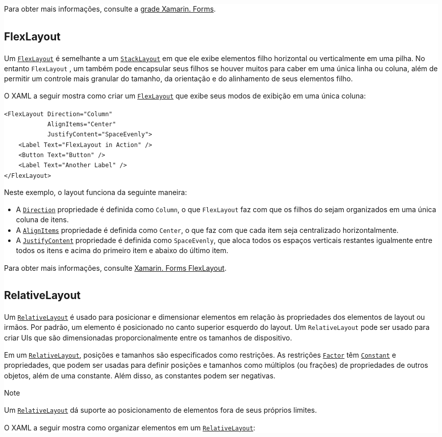 Para obter mais informações, consulte a [grade Xamarin. Forms](grid.md).

## <a name="flexlayout"></a>FlexLayout

Um [`FlexLayout`](xref:Xamarin.Forms.FlexLayout) é semelhante a um [`StackLayout`](xref:Xamarin.Forms.StackLayout) em que ele exibe elementos filho horizontal ou verticalmente em uma pilha. No entanto `FlexLayout` , um também pode encapsular seus filhos se houver muitos para caber em uma única linha ou coluna, além de permitir um controle mais granular do tamanho, da orientação e do alinhamento de seus elementos filho.

O XAML a seguir mostra como criar um [`FlexLayout`](xref:Xamarin.Forms.FlexLayout) que exibe seus modos de exibição em uma única coluna:

```xaml
<FlexLayout Direction="Column"
            AlignItems="Center"
            JustifyContent="SpaceEvenly">
    <Label Text="FlexLayout in Action" />
    <Button Text="Button" />
    <Label Text="Another Label" />
</FlexLayout>
```

Neste exemplo, o layout funciona da seguinte maneira:

- A [`Direction`](xref:Xamarin.Forms.FlexLayout.Direction) propriedade é definida como `Column`, o que `FlexLayout` faz com que os filhos do sejam organizados em uma única coluna de itens.
- A [`AlignItems`](xref:Xamarin.Forms.FlexLayout.AlignItems) propriedade é definida como `Center`, o que faz com que cada item seja centralizado horizontalmente.
- A [`JustifyContent`](xref:Xamarin.Forms.FlexLayout.JustifyContent) propriedade é definida como `SpaceEvenly`, que aloca todos os espaços verticais restantes igualmente entre todos os itens e acima do primeiro item e abaixo do último item.

Para obter mais informações, consulte [Xamarin. Forms FlexLayout](flex-layout.md).

## <a name="relativelayout"></a>RelativeLayout

Um [`RelativeLayout`](xref:Xamarin.Forms.RelativeLayout) é usado para posicionar e dimensionar elementos em relação às propriedades dos elementos de layout ou irmãos. Por padrão, um elemento é posicionado no canto superior esquerdo do layout. Um `RelativeLayout` pode ser usado para criar UIs que são dimensionadas proporcionalmente entre os tamanhos de dispositivo.

Em um [`RelativeLayout`](xref:Xamarin.Forms.RelativeLayout), posições e tamanhos são especificados como restrições. As restrições [`Factor`](xref:Xamarin.Forms.ConstraintExpression.Factor) têm [`Constant`](xref:Xamarin.Forms.ConstraintExpression.Constant) e propriedades, que podem ser usadas para definir posições e tamanhos como múltiplos (ou frações) de propriedades de outros objetos, além de uma constante. Além disso, as constantes podem ser negativas.

> [!NOTE]
> Um [`RelativeLayout`](xref:Xamarin.Forms.RelativeLayout) dá suporte ao posicionamento de elementos fora de seus próprios limites.

O XAML a seguir mostra como organizar elementos em um [`RelativeLayout`](xref:Xamarin.Forms.RelativeLayout):
